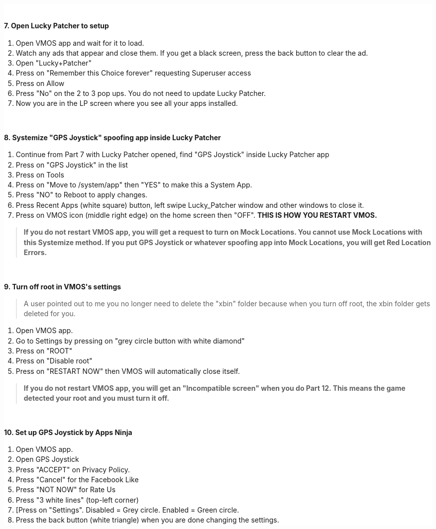 ​

**7. Open Lucky Patcher to setup**

1. Open VMOS app and wait for it to load.
2. Watch any ads that appear and close them. If you get a black screen, press the back button to clear the ad.
3. Open "Lucky+Patcher"
4. Press on "Remember this Choice forever" requesting Superuser access
5. Press on Allow
6. Press "No" on the 2 to 3 pop ups. You do not need to update Lucky Patcher.
7. Now you are in the LP screen where you see all your apps installed.

​

**8. Systemize "GPS Joystick" spoofing app inside Lucky Patcher**

1. Continue from Part 7 with Lucky Patcher opened, find "GPS Joystick" inside Lucky Patcher app
2. Press on "GPS Joystick" in the list
3. Press on Tools
4. Press on "Move to /system/app" then "YES" to make this a System App.
5. Press "NO" to Reboot to apply changes.
6. Press Recent Apps \(white square\) button, left swipe Lucky\_Patcher window and other windows to close it.
7. Press on VMOS icon \(middle right edge\) on the home screen then "OFF". **THIS IS HOW YOU RESTART VMOS.**

> **If you do not restart VMOS app, you will get a request to turn on Mock Locations. You cannot use Mock Locations with this Systemize method. If you put GPS Joystick or whatever spoofing app into Mock Locations, you will get Red Location Errors.**

​

**9. Turn off root in VMOS's settings**

> A user pointed out to me you no longer need to delete the "xbin" folder because when you turn off root, the xbin folder gets deleted for you.

1. Open VMOS app.
2. Go to Settings by pressing on "grey circle button with white diamond"
3. Press on "ROOT"
4. Press on "Disable root"
5. Press on "RESTART NOW" then VMOS will automatically close itself.

> **If you do not restart VMOS app, you will get an "Incompatible screen" when you do Part 12. This means the game detected your root and you must turn it off.**

​

**10. Set up GPS Joystick by Apps Ninja**

1. Open VMOS app.
2. Open GPS Joystick
3. Press "ACCEPT" on Privacy Policy.
4. Press "Cancel" for the Facebook Like
5. Press "NOT NOW" for Rate Us
6. Press "3 white lines" \(top-left corner\)
7. \[Press on "Settings". Disabled = Grey circle. Enabled = Green circle.
8. Press the back button \(white triangle\) when you are done changing the settings.
